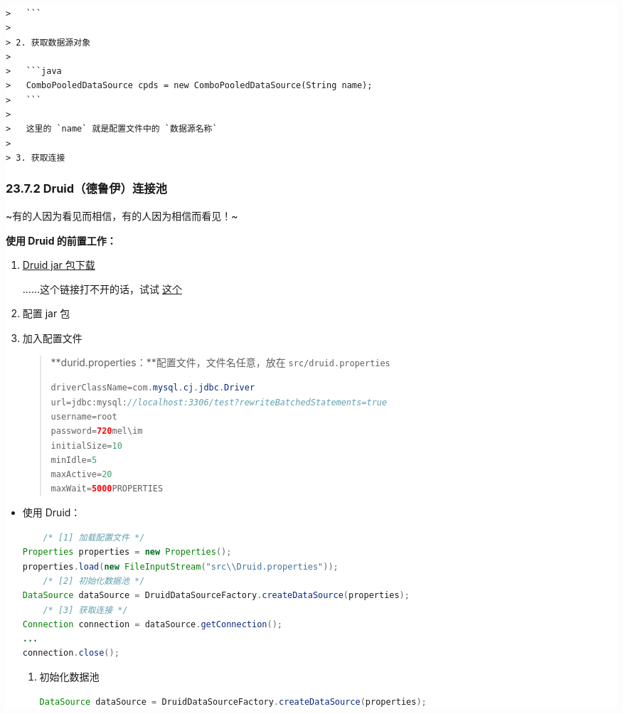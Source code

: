 	>   ```
	>
	> 2. 获取数据源对象
	>
	> 	```java
	> 	ComboPooledDataSource cpds = new ComboPooledDataSource(String name);
	> 	```
	> 	
	> 	这里的 `name` 就是配置文件中的 `数据源名称`
	> 	
	> 3. 获取连接

### 23.7.2 Druid（德鲁伊）连接池

~有的人因为看见而相信，有的人因为相信而看见！~

**使用 Druid 的前置工作：**

1. [Druid jar 包下载](https://github.com/alibaba/druid)

	……这个链接打不开的话，试试 [这个](https://repo1.maven.org/maven2/com/alibaba/druid/)

2. 配置 jar 包

3. 加入配置文件

	> **durid.properties：**配置文件，文件名任意，放在 `src/druid.properties`
	>
	> ```java
	> driverClassName=com.mysql.cj.jdbc.Driver
	> url=jdbc:mysql://localhost:3306/test?rewriteBatchedStatements=true
	> username=root
	> password=720mel\im
	> initialSize=10
	> minIdle=5
	> maxActive=20
	> maxWait=5000PROPERTIES
	> ```

* 使用 Druid：

	```java
		/* [1] 加载配置文件 */
	Properties properties = new Properties();
	properties.load(new FileInputStream("src\\Druid.properties"));
		/* [2] 初始化数据池 */
	DataSource dataSource = DruidDataSourceFactory.createDataSource(properties);
		/* [3] 获取连接 */
	Connection connection = dataSource.getConnection();
	...
	connection.close();
	```
	
	1. 初始化数据池
	
		```java
		DataSource dataSource = DruidDataSourceFactory.createDataSource(properties);
		```
		